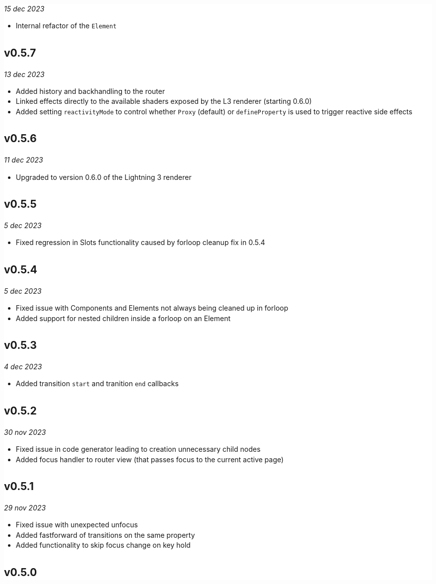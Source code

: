 _15 dec 2023_

- Internal refactor of the `Element`

## v0.5.7

_13 dec 2023_

- Added history and backhandling to the router
- Linked effects directly to the available shaders exposed by the L3 renderer (starting 0.6.0)
- Added setting `reactivityMode` to control whether `Proxy` (default) or `defineProperty` is used to trigger reactive side effects

## v0.5.6

_11 dec 2023_

- Upgraded to version 0.6.0 of the Lightning 3 renderer

## v0.5.5

_5 dec 2023_

- Fixed regression in Slots functionality caused by forloop cleanup fix in 0.5.4

## v0.5.4

_5 dec 2023_

- Fixed issue with Components and Elements not always being cleaned up in forloop
- Added support for nested children inside a forloop on an Element

## v0.5.3

_4 dec 2023_

- Added transition `start` and tranition `end` callbacks

## v0.5.2

_30 nov 2023_

- Fixed issue in code generator leading to creation unnecessary child nodes
- Added focus handler to router view (that passes focus to the current active page)

## v0.5.1

_29 nov 2023_

- Fixed issue with unexpected unfocus
- Added fastforward of transitions on the same property
- Added functionality to skip focus change on key hold

## v0.5.0
